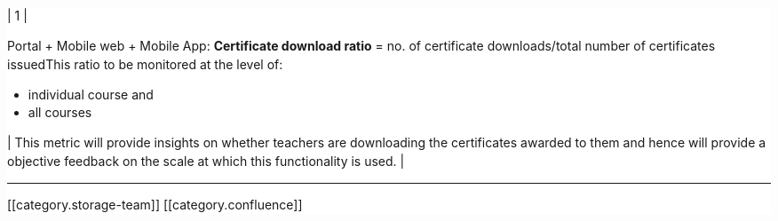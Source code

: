 | 1        | <p>Portal + Mobile web + Mobile App: <strong>Certificate download ratio</strong> = no. of certificate downloads/total number of certificates issuedThis ratio to be monitored at the level of:</p><ul><li>individual course and</li><li>all courses </li></ul> | This metric will provide insights on whether teachers are downloading the certificates awarded to them and hence will provide a objective feedback on the scale at which this functionality is used. |

***

\[\[category.storage-team]] \[\[category.confluence]]
